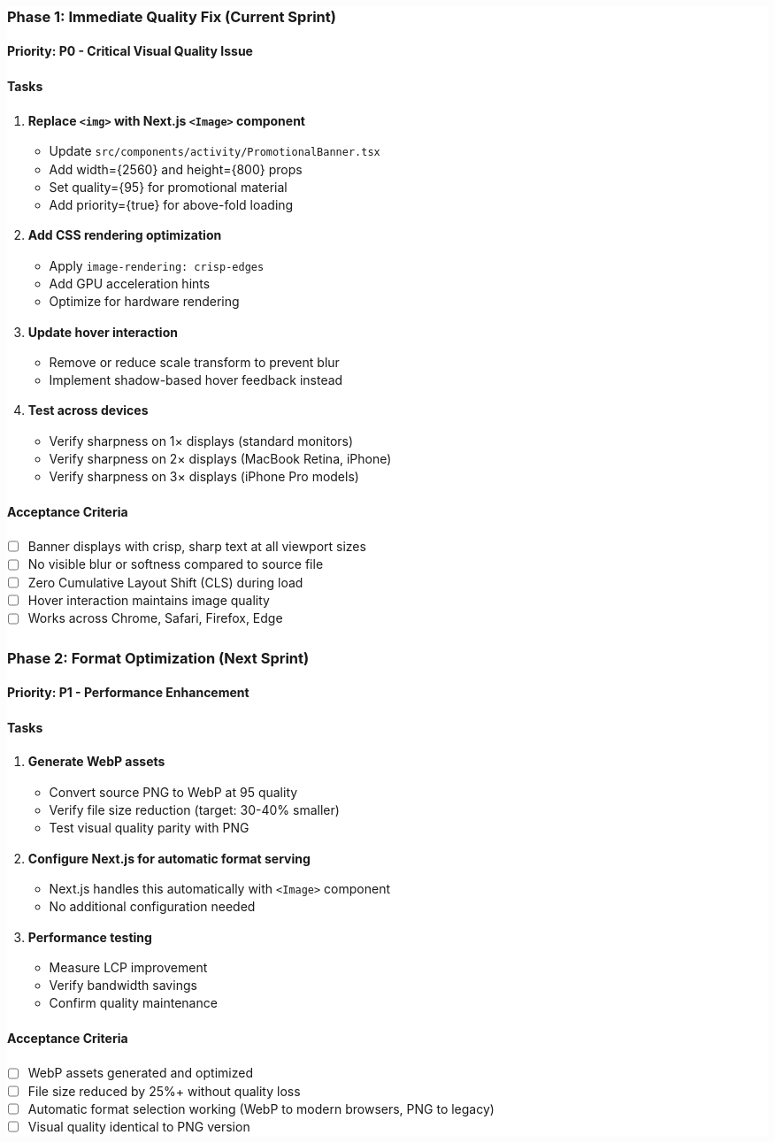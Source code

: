 ### Phase 1: Immediate Quality Fix (Current Sprint)

**Priority: P0 - Critical Visual Quality Issue**

#### Tasks
1. **Replace `<img>` with Next.js `<Image>` component**
   - Update `src/components/activity/PromotionalBanner.tsx`
   - Add width={2560} and height={800} props
   - Set quality={95} for promotional material
   - Add priority={true} for above-fold loading

2. **Add CSS rendering optimization**
   - Apply `image-rendering: crisp-edges`
   - Add GPU acceleration hints
   - Optimize for hardware rendering

3. **Update hover interaction**
   - Remove or reduce scale transform to prevent blur
   - Implement shadow-based hover feedback instead

4. **Test across devices**
   - Verify sharpness on 1× displays (standard monitors)
   - Verify sharpness on 2× displays (MacBook Retina, iPhone)
   - Verify sharpness on 3× displays (iPhone Pro models)

#### Acceptance Criteria
- [ ] Banner displays with crisp, sharp text at all viewport sizes
- [ ] No visible blur or softness compared to source file
- [ ] Zero Cumulative Layout Shift (CLS) during load
- [ ] Hover interaction maintains image quality
- [ ] Works across Chrome, Safari, Firefox, Edge

### Phase 2: Format Optimization (Next Sprint)

**Priority: P1 - Performance Enhancement**

#### Tasks
1. **Generate WebP assets**
   - Convert source PNG to WebP at 95 quality
   - Verify file size reduction (target: 30-40% smaller)
   - Test visual quality parity with PNG

2. **Configure Next.js for automatic format serving**
   - Next.js handles this automatically with `<Image>` component
   - No additional configuration needed

3. **Performance testing**
   - Measure LCP improvement
   - Verify bandwidth savings
   - Confirm quality maintenance

#### Acceptance Criteria
- [ ] WebP assets generated and optimized
- [ ] File size reduced by 25%+ without quality loss
- [ ] Automatic format selection working (WebP to modern browsers, PNG to legacy)
- [ ] Visual quality identical to PNG version
